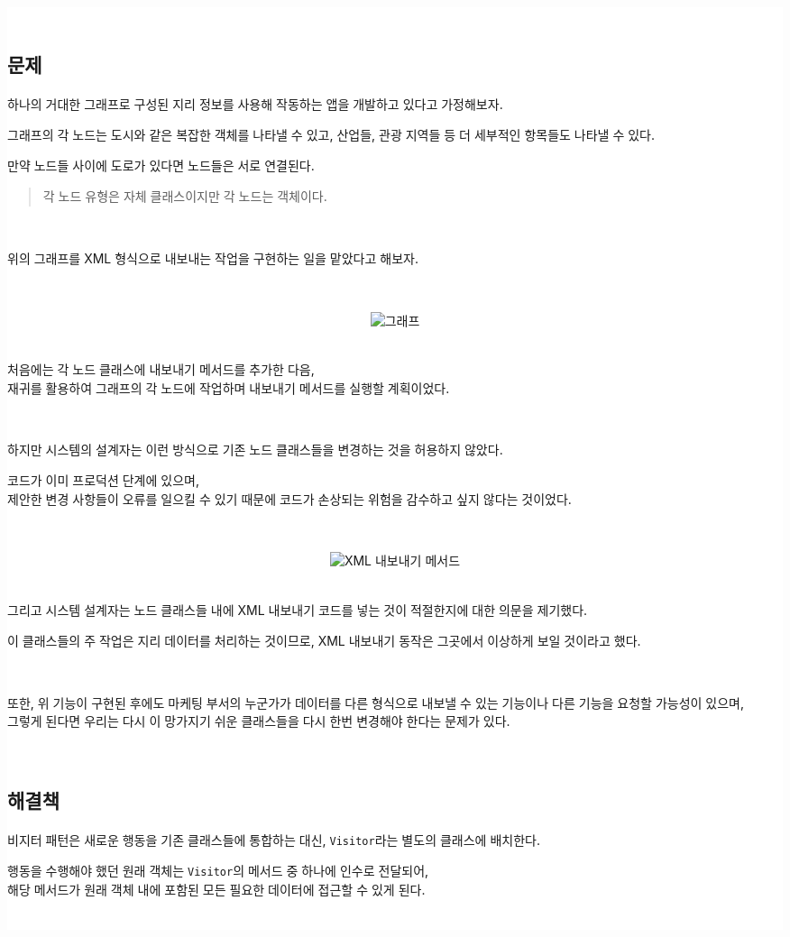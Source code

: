 <br/>

## 문제

하나의 거대한 그래프로 구성된 지리 정보를 사용해 작동하는 앱을 개발하고 있다고 가정해보자.

그래프의 각 노드는 도시와 같은 복잡한 객체를 나타낼 수 있고, 산업들, 관광 지역들 등 더 세부적인 항목들도 나타낼 수 있다.

만약 노드들 사이에 도로가 있다면 노드들은 서로 연결된다.

> 각 노드 유형은 자체 클래스이지만 각 노드는 객체이다.

<br/>

위의 그래프를 XML 형식으로 내보내는 작업을 구현하는 일을 맡았다고 해보자.

<br/>

<p align="center"><img width="500" alt="그래프" src="https://user-images.githubusercontent.com/86337233/214774077-64329eb4-ce2e-490c-a5b4-2a4e6d55f6fe.png">

<br/>
<br/>

처음에는 각 노드 클래스에 내보내기 메서드를 추가한 다음,  
재귀를 활용하여 그래프의 각 노드에 작업하며 내보내기 메서드를 실행할 계획이었다.

<br/>

하지만 시스템의 설계자는 이런 방식으로 기존 노드 클래스들을 변경하는 것을 허용하지 않았다.

코드가 이미 프로덕션 단계에 있으며,  
제안한 변경 사항들이 오류를 일으킬 수 있기 때문에 코드가 손상되는 위험을 감수하고 싶지 않다는 것이었다.

<br/>

<p align="center"><img width="450" alt="XML 내보내기 메서드" src="https://user-images.githubusercontent.com/86337233/214774099-afc8e778-f625-4955-aff3-c84ea3849fb2.png">

<br/>
<br/>

그리고 시스템 설계자는 노드 클래스들 내에 XML 내보내기 코드를 넣는 것이 적절한지에 대한 의문을 제기했다.

이 클래스들의 주 작업은 지리 데이터를 처리하는 것이므로, XML 내보내기 동작은 그곳에서 이상하게 보일 것이라고 했다.

<br/>

또한, 위 기능이 구현된 후에도 마케팅 부서의 누군가가 데이터를 다른 형식으로 내보낼 수 있는 기능이나 다른 기능을 요청할 가능성이 있으며,  
그렇게 된다면 우리는 다시 이 망가지기 쉬운 클래스들을 다시 한번 변경해야 한다는 문제가 있다.

<br/>

## 해결책

비지터 패턴은 새로운 행동을 기존 클래스들에 통합하는 대신, `Visitor`라는 별도의 클래스에 배치한다.

행동을 수행해야 했던 원래 객체는 `Visitor`의 메서드 중 하나에 인수로 전달되어,  
해당 메서드가 원래 객체 내에 포함된 모든 필요한 데이터에 접근할 수 있게 된다.

<br/>
